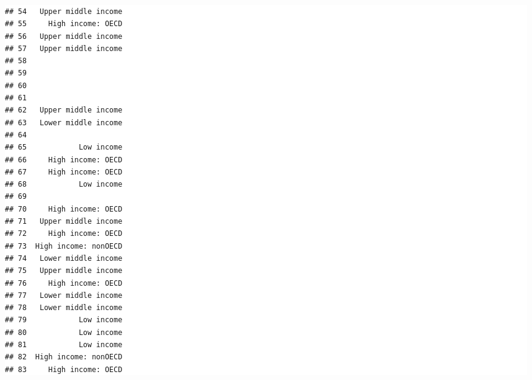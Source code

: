     ## 54   Upper middle income
    ## 55     High income: OECD
    ## 56   Upper middle income
    ## 57   Upper middle income
    ## 58                      
    ## 59                      
    ## 60                      
    ## 61                      
    ## 62   Upper middle income
    ## 63   Lower middle income
    ## 64                      
    ## 65            Low income
    ## 66     High income: OECD
    ## 67     High income: OECD
    ## 68            Low income
    ## 69                      
    ## 70     High income: OECD
    ## 71   Upper middle income
    ## 72     High income: OECD
    ## 73  High income: nonOECD
    ## 74   Lower middle income
    ## 75   Upper middle income
    ## 76     High income: OECD
    ## 77   Lower middle income
    ## 78   Lower middle income
    ## 79            Low income
    ## 80            Low income
    ## 81            Low income
    ## 82  High income: nonOECD
    ## 83     High income: OECD